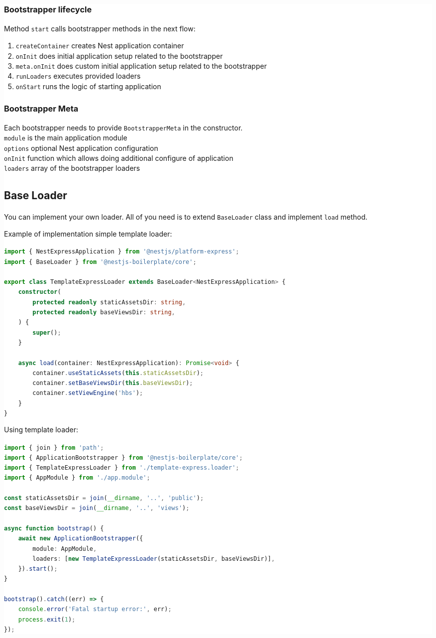 ### Bootstrapper lifecycle

Method `start` calls bootstrapper methods in the next flow:
1. `createContainer` creates Nest application container
2. `onInit` does initial application setup related to the bootstrapper
3. `meta.onInit` does custom initial application setup related to the bootstrapper
4. `runLoaders` executes provided loaders
5. `onStart` runs the logic of starting application

### Bootstrapper Meta

Each bootstrapper needs to provide `BootstrapperMeta` in the constructor.\
`module` is the main application module\
`options` optional Nest application configuration\
`onInit` function which allows doing additional configure of application\
`loaders` array of the bootstrapper loaders

## Base Loader

You can implement your own loader. All of you need is to extend `BaseLoader` class and implement `load` method.

Example of implementation simple template loader:

```typescript
import { NestExpressApplication } from '@nestjs/platform-express';
import { BaseLoader } from '@nestjs-boilerplate/core';

export class TemplateExpressLoader extends BaseLoader<NestExpressApplication> {
    constructor(
        protected readonly staticAssetsDir: string,
        protected readonly baseViewsDir: string,
    ) {
        super();
    }

    async load(container: NestExpressApplication): Promise<void> {
        container.useStaticAssets(this.staticAssetsDir);
        container.setBaseViewsDir(this.baseViewsDir);
        container.setViewEngine('hbs');
    }
}
```

Using template loader:

```typescript
import { join } from 'path';
import { ApplicationBootstrapper } from '@nestjs-boilerplate/core';
import { TemplateExpressLoader } from './template-express.loader';
import { AppModule } from './app.module';

const staticAssetsDir = join(__dirname, '..', 'public');
const baseViewsDir = join(__dirname, '..', 'views');

async function bootstrap() {
    await new ApplicationBootstrapper({
        module: AppModule,
        loaders: [new TemplateExpressLoader(staticAssetsDir, baseViewsDir)],
    }).start();
}

bootstrap().catch((err) => {
    console.error('Fatal startup error:', err);
    process.exit(1);
});
```